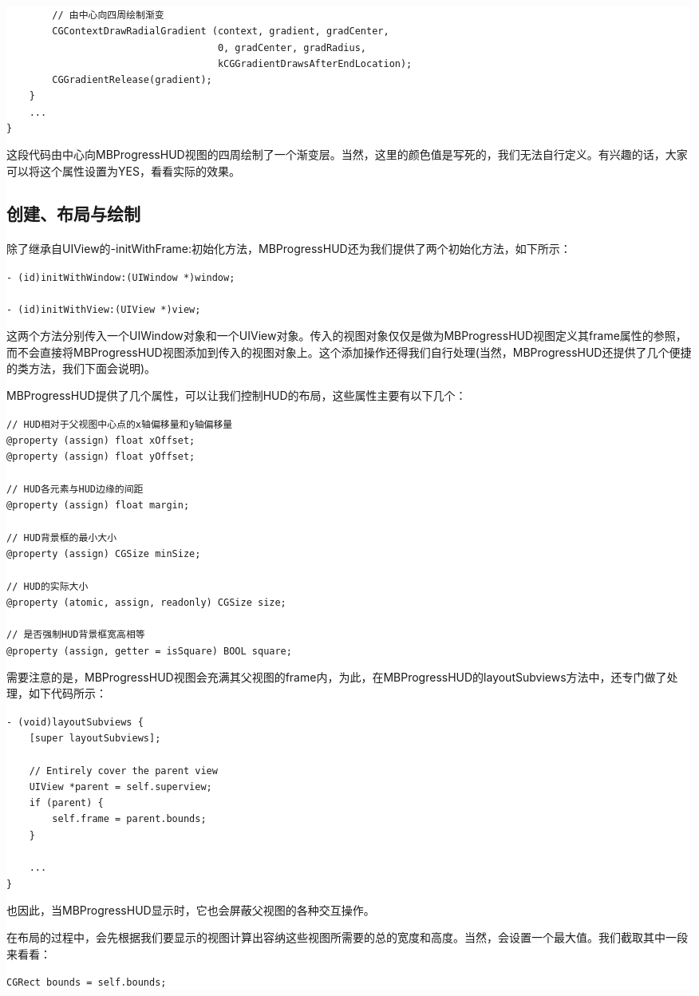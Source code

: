 			// 由中心向四周绘制渐变
			CGContextDrawRadialGradient (context, gradient, gradCenter,
										 0, gradCenter, gradRadius,
										 kCGGradientDrawsAfterEndLocation);
			CGGradientRelease(gradient);
		}
		...	
	}
	
这段代码由中心向MBProgressHUD视图的四周绘制了一个渐变层。当然，这里的颜色值是写死的，我们无法自行定义。有兴趣的话，大家可以将这个属性设置为YES，看看实际的效果。

## 创建、布局与绘制

除了继承自UIView的-initWithFrame:初始化方法，MBProgressHUD还为我们提供了两个初始化方法，如下所示：

	- (id)initWithWindow:(UIWindow *)window;
	
	- (id)initWithView:(UIView *)view;
	
这两个方法分别传入一个UIWindow对象和一个UIView对象。传入的视图对象仅仅是做为MBProgressHUD视图定义其frame属性的参照，而不会直接将MBProgressHUD视图添加到传入的视图对象上。这个添加操作还得我们自行处理(当然，MBProgressHUD还提供了几个便捷的类方法，我们下面会说明)。

MBProgressHUD提供了几个属性，可以让我们控制HUD的布局，这些属性主要有以下几个：

	// HUD相对于父视图中心点的x轴偏移量和y轴偏移量
	@property (assign) float xOffset;
	@property (assign) float yOffset;
	
	// HUD各元素与HUD边缘的间距
	@property (assign) float margin;
	
	// HUD背景框的最小大小
	@property (assign) CGSize minSize;
	
	// HUD的实际大小
	@property (atomic, assign, readonly) CGSize size;
	
	// 是否强制HUD背景框宽高相等
	@property (assign, getter = isSquare) BOOL square;

需要注意的是，MBProgressHUD视图会充满其父视图的frame内，为此，在MBProgressHUD的layoutSubviews方法中，还专门做了处理，如下代码所示：

	- (void)layoutSubviews {
		[super layoutSubviews];
		
		// Entirely cover the parent view
		UIView *parent = self.superview;
		if (parent) {
			self.frame = parent.bounds;
		}
		
		...
	}

也因此，当MBProgressHUD显示时，它也会屏蔽父视图的各种交互操作。

在布局的过程中，会先根据我们要显示的视图计算出容纳这些视图所需要的总的宽度和高度。当然，会设置一个最大值。我们截取其中一段来看看：

	CGRect bounds = self.bounds;
	